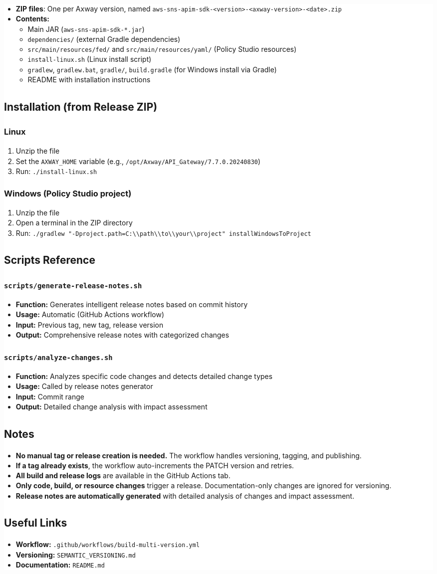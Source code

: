 - **ZIP files**: One per Axway version, named `aws-sns-apim-sdk-<version>-<axway-version>-<date>.zip`
- **Contents:**
  - Main JAR (`aws-sns-apim-sdk-*.jar`)
  - `dependencies/` (external Gradle dependencies)
  - `src/main/resources/fed/` and `src/main/resources/yaml/` (Policy Studio resources)
  - `install-linux.sh` (Linux install script)
  - `gradlew`, `gradlew.bat`, `gradle/`, `build.gradle` (for Windows install via Gradle)
  - README with installation instructions

## Installation (from Release ZIP)

### Linux
1. Unzip the file
2. Set the `AXWAY_HOME` variable (e.g., `/opt/Axway/API_Gateway/7.7.0.20240830`)
3. Run: `./install-linux.sh`

### Windows (Policy Studio project)
1. Unzip the file
2. Open a terminal in the ZIP directory
3. Run: `./gradlew "-Dproject.path=C:\\path\\to\\your\\project" installWindowsToProject`

## Scripts Reference

### `scripts/generate-release-notes.sh`
- **Function:** Generates intelligent release notes based on commit history
- **Usage:** Automatic (GitHub Actions workflow)
- **Input:** Previous tag, new tag, release version
- **Output:** Comprehensive release notes with categorized changes

### `scripts/analyze-changes.sh`
- **Function:** Analyzes specific code changes and detects detailed change types
- **Usage:** Called by release notes generator
- **Input:** Commit range
- **Output:** Detailed change analysis with impact assessment

## Notes
- **No manual tag or release creation is needed.** The workflow handles versioning, tagging, and publishing.
- **If a tag already exists**, the workflow auto-increments the PATCH version and retries.
- **All build and release logs** are available in the GitHub Actions tab.
- **Only code, build, or resource changes** trigger a release. Documentation-only changes are ignored for versioning.
- **Release notes are automatically generated** with detailed analysis of changes and impact assessment.

## Useful Links
- **Workflow:** `.github/workflows/build-multi-version.yml`
- **Versioning:** `SEMANTIC_VERSIONING.md`
- **Documentation:** `README.md` 